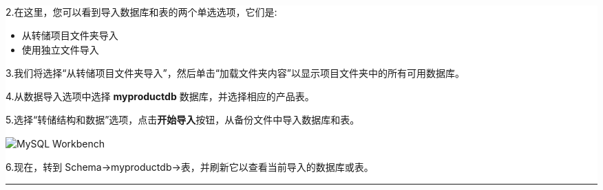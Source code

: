 2.在这里，您可以看到导入数据库和表的两个单选选项，它们是:

*   从转储项目文件夹导入
*   使用独立文件导入

3.我们将选择“从转储项目文件夹导入”，然后单击“加载文件夹内容”以显示项目文件夹中的所有可用数据库。

4.从数据导入选项中选择 **myproductdb** 数据库，并选择相应的产品表。

5.选择“转储结构和数据”选项，点击**开始导入**按钮，从备份文件中导入数据库和表。

![MySQL Workbench](../Images/3abfcd8e1cfe5aa6f9f61f30b8566bf9.png)

6.现在，转到 Schema->myproductdb->表，并刷新它以查看当前导入的数据库或表。

* * *